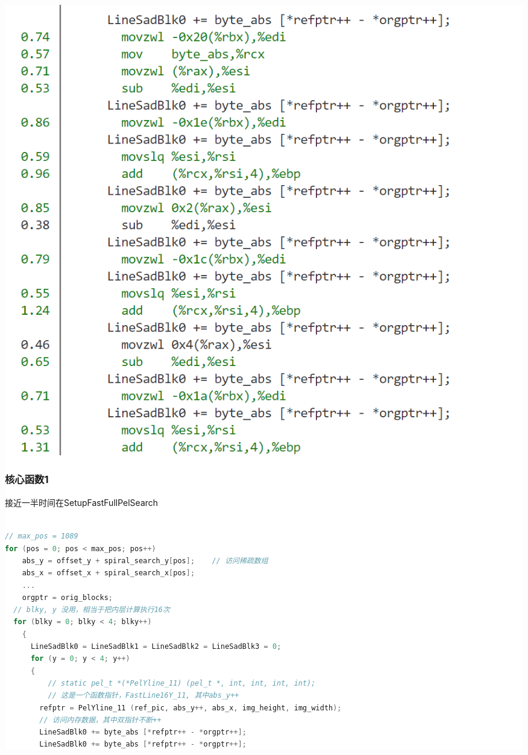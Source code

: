 ![](images/1725015304133-e2a45183-4ff0-4754-b874-e8555da49a4b.png)



### 核心函数1
接近一半时间在SetupFastFullPelSearch

```c

// max_pos = 1089
for (pos = 0; pos < max_pos; pos++)
    abs_y = offset_y + spiral_search_y[pos];	// 访问稀疏数组
    abs_x = offset_x + spiral_search_x[pos];
    ...
    orgptr = orig_blocks;
  // blky, y 没用，相当于把内层计算执行16次
  for (blky = 0; blky < 4; blky++)
    {
      LineSadBlk0 = LineSadBlk1 = LineSadBlk2 = LineSadBlk3 = 0;
      for (y = 0; y < 4; y++)
      {
          // static pel_t *(*PelYline_11) (pel_t *, int, int, int, int);
          // 这是一个函数指针，FastLine16Y_11, 其中abs_y++
        refptr = PelYline_11 (ref_pic, abs_y++, abs_x, img_height, img_width);
        // 访问内存数据，其中双指针不断++
        LineSadBlk0 += byte_abs [*refptr++ - *orgptr++];
        LineSadBlk0 += byte_abs [*refptr++ - *orgptr++];
```